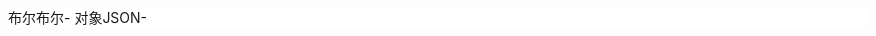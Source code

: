 <tr><td>布尔</td><td>布尔</td><td>-</td></tr>
<tr><td>对象</td><td>JSON</td><td>-</td></tr>
</tbody>
</table>
